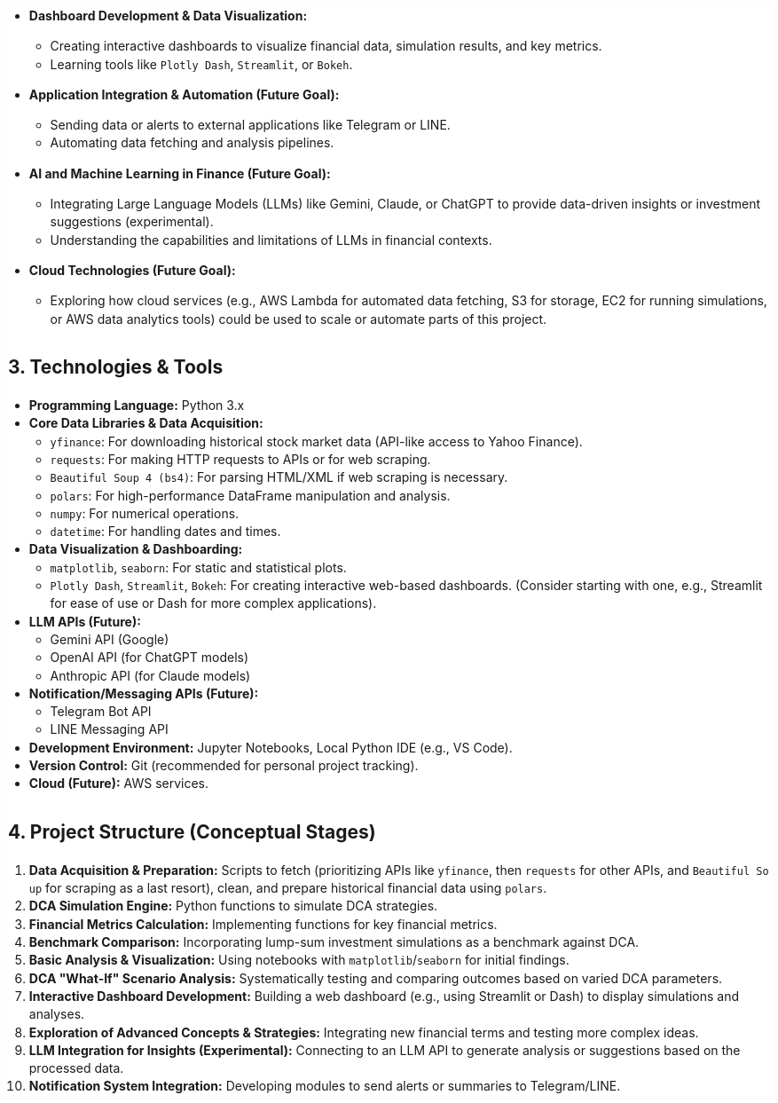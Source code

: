 * **Dashboard Development & Data Visualization:**
    * Creating interactive dashboards to visualize financial data, simulation results, and key metrics.
    * Learning tools like `Plotly Dash`, `Streamlit`, or `Bokeh`.

* **Application Integration & Automation (Future Goal):**
    * Sending data or alerts to external applications like Telegram or LINE.
    * Automating data fetching and analysis pipelines.

* **AI and Machine Learning in Finance (Future Goal):**
    * Integrating Large Language Models (LLMs) like Gemini, Claude, or ChatGPT to provide data-driven insights or investment suggestions (experimental).
    * Understanding the capabilities and limitations of LLMs in financial contexts.

* **Cloud Technologies (Future Goal):**
    * Exploring how cloud services (e.g., AWS Lambda for automated data fetching, S3 for storage, EC2 for running simulations, or AWS data analytics tools) could be used to scale or automate parts of this project.

## 3. Technologies & Tools

* **Programming Language:** Python 3.x
* **Core Data Libraries & Data Acquisition:**
    * `yfinance`: For downloading historical stock market data (API-like access to Yahoo Finance).
    * `requests`: For making HTTP requests to APIs or for web scraping.
    * `Beautiful Soup 4 (bs4)`: For parsing HTML/XML if web scraping is necessary.
    * `polars`: For high-performance DataFrame manipulation and analysis.
    * `numpy`: For numerical operations.
    * `datetime`: For handling dates and times.
* **Data Visualization & Dashboarding:**
    * `matplotlib`, `seaborn`: For static and statistical plots.
    * `Plotly Dash`, `Streamlit`, `Bokeh`: For creating interactive web-based dashboards. (Consider starting with one, e.g., Streamlit for ease of use or Dash for more complex applications).
* **LLM APIs (Future):**
    * Gemini API (Google)
    * OpenAI API (for ChatGPT models)
    * Anthropic API (for Claude models)
* **Notification/Messaging APIs (Future):**
    * Telegram Bot API
    * LINE Messaging API
* **Development Environment:** Jupyter Notebooks, Local Python IDE (e.g., VS Code).
* **Version Control:** Git (recommended for personal project tracking).
* **Cloud (Future):** AWS services.

## 4. Project Structure (Conceptual Stages)

1.  **Data Acquisition & Preparation:** Scripts to fetch (prioritizing APIs like `yfinance`, then `requests` for other APIs, and `Beautiful Soup` for scraping as a last resort), clean, and prepare historical financial data using `polars`.
2.  **DCA Simulation Engine:** Python functions to simulate DCA strategies.
3.  **Financial Metrics Calculation:** Implementing functions for key financial metrics.
4.  **Benchmark Comparison:** Incorporating lump-sum investment simulations as a benchmark against DCA.
5.  **Basic Analysis & Visualization:** Using notebooks with `matplotlib`/`seaborn` for initial findings.
6.  **DCA "What-If" Scenario Analysis:** Systematically testing and comparing outcomes based on varied DCA parameters.
7.  **Interactive Dashboard Development:** Building a web dashboard (e.g., using Streamlit or Dash) to display simulations and analyses.
8.  **Exploration of Advanced Concepts & Strategies:** Integrating new financial terms and testing more complex ideas.
9.  **LLM Integration for Insights (Experimental):** Connecting to an LLM API to generate analysis or suggestions based on the processed data.
10. **Notification System Integration:** Developing modules to send alerts or summaries to Telegram/LINE.